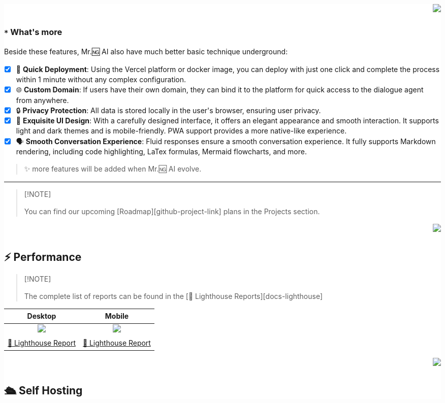 <div align="right">

[![][back-to-top]](#readme-top)

</div>

### `*` What's more

Beside these features, Mr.🆖 AI also have much better basic technique underground:

- [x] 💨 **Quick Deployment**: Using the Vercel platform or docker image, you can deploy with just one click and complete the process within 1 minute without any complex configuration.
- [x] 🌐 **Custom Domain**: If users have their own domain, they can bind it to the platform for quick access to the dialogue agent from anywhere.
- [x] 🔒 **Privacy Protection**: All data is stored locally in the user's browser, ensuring user privacy.
- [x] 💎 **Exquisite UI Design**: With a carefully designed interface, it offers an elegant appearance and smooth interaction. It supports light and dark themes and is mobile-friendly. PWA support provides a more native-like experience.
- [x] 🗣️ **Smooth Conversation Experience**: Fluid responses ensure a smooth conversation experience. It fully supports Markdown rendering, including code highlighting, LaTex formulas, Mermaid flowcharts, and more.

> ✨ more features will be added when Mr.🆖 AI evolve.

---

> \[!NOTE]
>
> You can find our upcoming \[Roadmap]\[github-project-link] plans in the Projects section.

<div align="right">

[![][back-to-top]](#readme-top)

</div>

## ⚡️ Performance

> \[!NOTE]
>
> The complete list of reports can be found in the \[📘 Lighthouse Reports]\[docs-lighthouse]

|                   Desktop                   |                   Mobile                   |
| :-----------------------------------------: | :----------------------------------------: |
|              ![][chat-desktop]              |              ![][chat-mobile]              |
| [📑 Lighthouse Report][chat-desktop-report] | [📑 Lighthouse Report][chat-mobile-report] |

<div align="right">

[![][back-to-top]](#readme-top)

</div>

## 🛳 Self Hosting


[back-to-top]: https://img.shields.io/badge/-BACK_TO_TOP-151515?style=flat-square
[blog]: https://lobehub.com/blog
[changelog]: https://lobehub.com/changelog
[chat-desktop]: https://raw.githubusercontent.com/lobehub/lobe-chat/lighthouse/lighthouse/chat/desktop/pagespeed.svg
[chat-desktop-report]: https://lobehub.github.io/lobe-chat/lighthouse/chat/desktop/chat_preview_lobehub_com_chat.html
[chat-mobile]: https://raw.githubusercontent.com/lobehub/lobe-chat/lighthouse/lighthouse/chat/mobile/pagespeed.svg
[chat-mobile-report]: https://lobehub.github.io/lobe-chat/lighthouse/chat/mobile/chat_preview_lobehub_com_chat.html
[chat-plugin-sdk]: https://github.com/lobehub/chat-plugin-sdk
[chat-plugin-template]: https://github.com/lobehub/chat-plugin-template
[chat-plugins-gateway]: https://github.com/lobehub/chat-plugins-gateway
[codecov-link]: https://codecov.io/gh/lobehub/lobe-chat
[codecov-shield]: https://img.shields.io/codecov/c/github/lobehub/lobe-chat?labelColor=black&style=flat-square&logo=codecov&logoColor=white
[codespaces-link]: https://codespaces.new/lobehub/lobe-chat
[codespaces-shield]: https://github.com/codespaces/badge.svg
[deploy-button-image]: https://vercel.com/button
[deploy-link]: https://vercel.com/new/clone?repository-url=https%3A%2F%2Fgithub.com%2Flobehub%2Flobe-chat&env=OPENAI_API_KEY,ACCESS_CODE&envDescription=Find%20your%20OpenAI%20API%20Key%20by%20click%20the%20right%20Learn%20More%20button.%20%7C%20Access%20Code%20can%20protect%20your%20website&envLink=https%3A%2F%2Fplatform.openai.com%2Faccount%2Fapi-keys&project-name=lobe-chat&repository-name=lobe-chat
[deploy-on-alibaba-cloud-button-image]: https://service-info-public.oss-cn-hangzhou.aliyuncs.com/computenest-en.svg